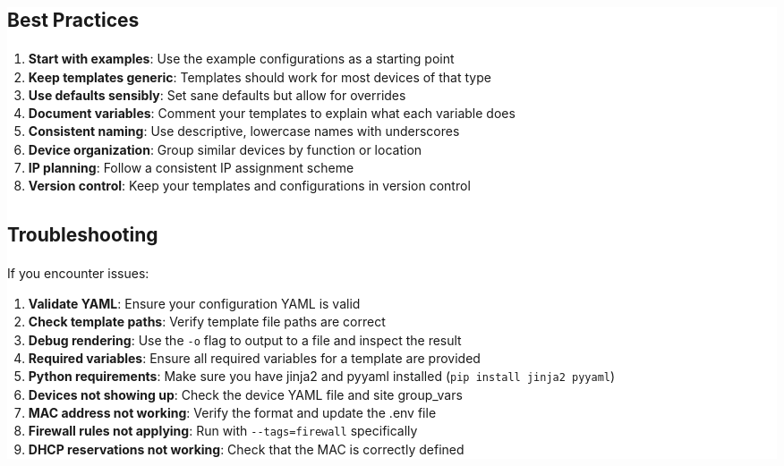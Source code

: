 ## Best Practices

1. **Start with examples**: Use the example configurations as a starting point
2. **Keep templates generic**: Templates should work for most devices of that type
3. **Use defaults sensibly**: Set sane defaults but allow for overrides
4. **Document variables**: Comment your templates to explain what each variable does
5. **Consistent naming**: Use descriptive, lowercase names with underscores
6. **Device organization**: Group similar devices by function or location
7. **IP planning**: Follow a consistent IP assignment scheme
8. **Version control**: Keep your templates and configurations in version control

## Troubleshooting

If you encounter issues:

1. **Validate YAML**: Ensure your configuration YAML is valid
2. **Check template paths**: Verify template file paths are correct
3. **Debug rendering**: Use the `-o` flag to output to a file and inspect the result
4. **Required variables**: Ensure all required variables for a template are provided
5. **Python requirements**: Make sure you have jinja2 and pyyaml installed (`pip install jinja2 pyyaml`)
6. **Devices not showing up**: Check the device YAML file and site group_vars
7. **MAC address not working**: Verify the format and update the .env file
8. **Firewall rules not applying**: Run with `--tags=firewall` specifically
9. **DHCP reservations not working**: Check that the MAC is correctly defined 
